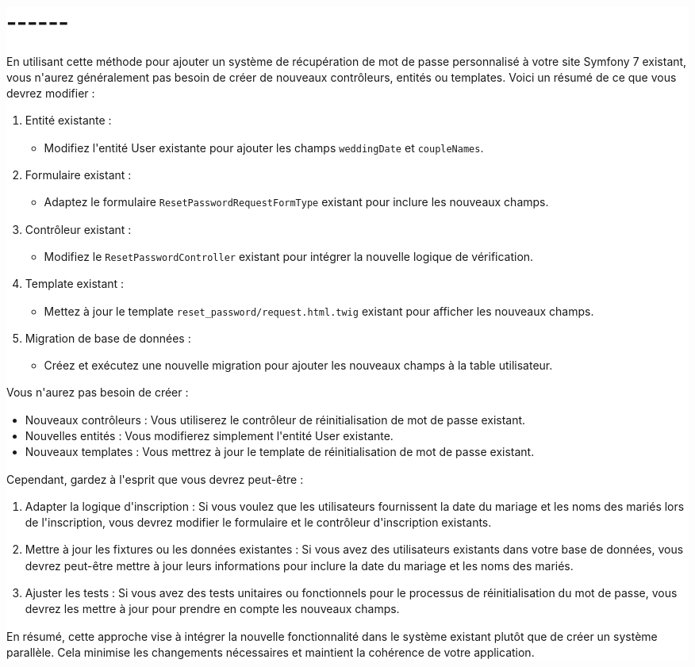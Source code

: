 # ------

En utilisant cette méthode pour ajouter un système de récupération de mot de passe personnalisé à votre site Symfony 7 existant, vous n'aurez généralement pas besoin de créer de nouveaux contrôleurs, entités ou templates. Voici un résumé de ce que vous devrez modifier :

1. Entité existante :
   - Modifiez l'entité User existante pour ajouter les champs `weddingDate` et `coupleNames`.

2. Formulaire existant :
   - Adaptez le formulaire `ResetPasswordRequestFormType` existant pour inclure les nouveaux champs.

3. Contrôleur existant :
   - Modifiez le `ResetPasswordController` existant pour intégrer la nouvelle logique de vérification.

4. Template existant :
   - Mettez à jour le template `reset_password/request.html.twig` existant pour afficher les nouveaux champs.

5. Migration de base de données :
   - Créez et exécutez une nouvelle migration pour ajouter les nouveaux champs à la table utilisateur.

Vous n'aurez pas besoin de créer :

- Nouveaux contrôleurs : Vous utiliserez le contrôleur de réinitialisation de mot de passe existant.
- Nouvelles entités : Vous modifierez simplement l'entité User existante.
- Nouveaux templates : Vous mettrez à jour le template de réinitialisation de mot de passe existant.

Cependant, gardez à l'esprit que vous devrez peut-être :

1. Adapter la logique d'inscription :
   Si vous voulez que les utilisateurs fournissent la date du mariage et les noms des mariés lors de l'inscription, vous devrez modifier le formulaire et le contrôleur d'inscription existants.

2. Mettre à jour les fixtures ou les données existantes :
   Si vous avez des utilisateurs existants dans votre base de données, vous devrez peut-être mettre à jour leurs informations pour inclure la date du mariage et les noms des mariés.

3. Ajuster les tests :
   Si vous avez des tests unitaires ou fonctionnels pour le processus de réinitialisation du mot de passe, vous devrez les mettre à jour pour prendre en compte les nouveaux champs.

En résumé, cette approche vise à intégrer la nouvelle fonctionnalité dans le système existant plutôt que de créer un système parallèle. Cela minimise les changements nécessaires et maintient la cohérence de votre application.